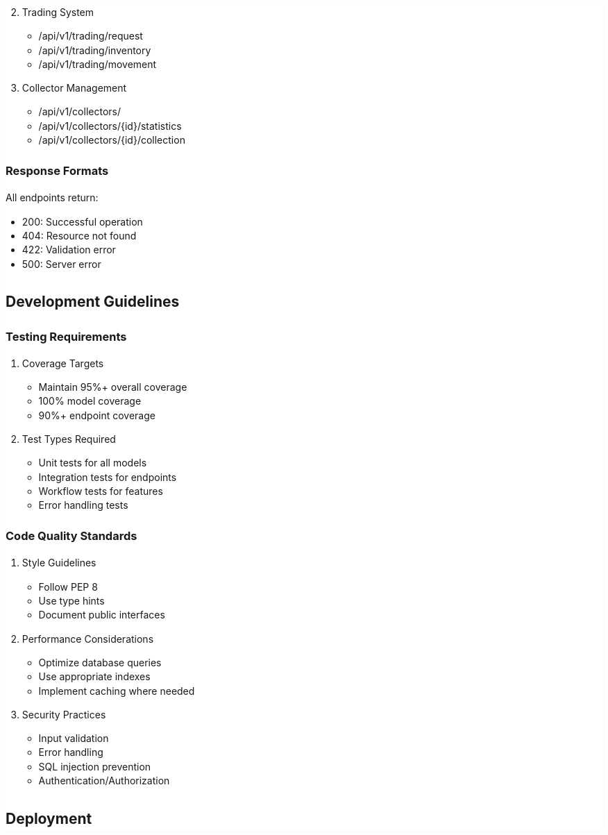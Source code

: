 2. Trading System
   - /api/v1/trading/request
   - /api/v1/trading/inventory
   - /api/v1/trading/movement

3. Collector Management
   - /api/v1/collectors/
   - /api/v1/collectors/{id}/statistics
   - /api/v1/collectors/{id}/collection

### Response Formats

All endpoints return:
- 200: Successful operation
- 404: Resource not found
- 422: Validation error
- 500: Server error

## Development Guidelines

### Testing Requirements

1. Coverage Targets
   - Maintain 95%+ overall coverage
   - 100% model coverage
   - 90%+ endpoint coverage

2. Test Types Required
   - Unit tests for all models
   - Integration tests for endpoints
   - Workflow tests for features
   - Error handling tests

### Code Quality Standards

1. Style Guidelines
   - Follow PEP 8
   - Use type hints
   - Document public interfaces

2. Performance Considerations
   - Optimize database queries
   - Use appropriate indexes
   - Implement caching where needed

3. Security Practices
   - Input validation
   - Error handling
   - SQL injection prevention
   - Authentication/Authorization

## Deployment
